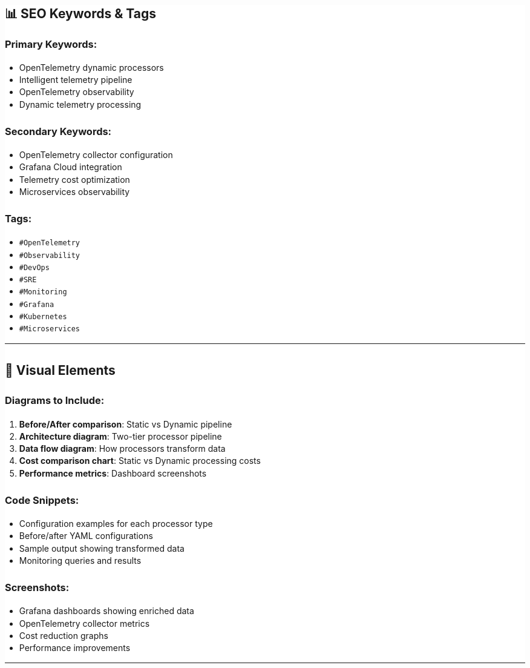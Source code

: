 
## 📊 SEO Keywords & Tags

### Primary Keywords:
- OpenTelemetry dynamic processors
- Intelligent telemetry pipeline
- OpenTelemetry observability
- Dynamic telemetry processing

### Secondary Keywords:
- OpenTelemetry collector configuration
- Grafana Cloud integration
- Telemetry cost optimization
- Microservices observability

### Tags:
- `#OpenTelemetry`
- `#Observability`
- `#DevOps`
- `#SRE`
- `#Monitoring`
- `#Grafana`
- `#Kubernetes`
- `#Microservices`

---

## 🎨 Visual Elements

### Diagrams to Include:
1. **Before/After comparison**: Static vs Dynamic pipeline
2. **Architecture diagram**: Two-tier processor pipeline
3. **Data flow diagram**: How processors transform data
4. **Cost comparison chart**: Static vs Dynamic processing costs
5. **Performance metrics**: Dashboard screenshots

### Code Snippets:
- Configuration examples for each processor type
- Before/after YAML configurations
- Sample output showing transformed data
- Monitoring queries and results

### Screenshots:
- Grafana dashboards showing enriched data
- OpenTelemetry collector metrics
- Cost reduction graphs
- Performance improvements

---
